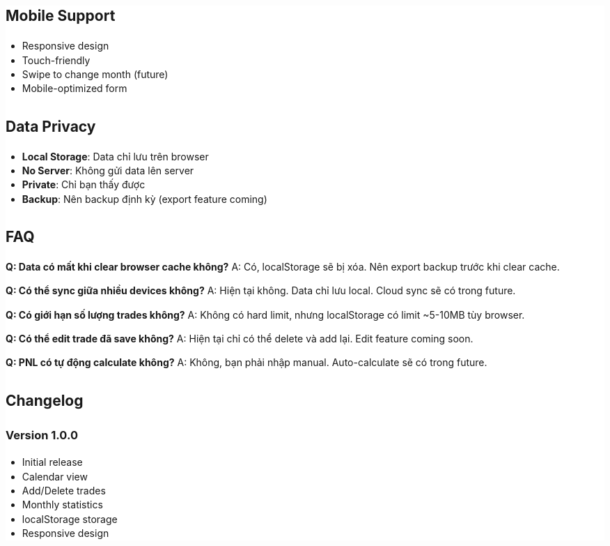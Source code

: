 ## Mobile Support

- Responsive design
- Touch-friendly
- Swipe to change month (future)
- Mobile-optimized form

## Data Privacy

- **Local Storage**: Data chỉ lưu trên browser
- **No Server**: Không gửi data lên server
- **Private**: Chỉ bạn thấy được
- **Backup**: Nên backup định kỳ (export feature coming)

## FAQ

**Q: Data có mất khi clear browser cache không?**
A: Có, localStorage sẽ bị xóa. Nên export backup trước khi clear cache.

**Q: Có thể sync giữa nhiều devices không?**
A: Hiện tại không. Data chỉ lưu local. Cloud sync sẽ có trong future.

**Q: Có giới hạn số lượng trades không?**
A: Không có hard limit, nhưng localStorage có limit ~5-10MB tùy browser.

**Q: Có thể edit trade đã save không?**
A: Hiện tại chỉ có thể delete và add lại. Edit feature coming soon.

**Q: PNL có tự động calculate không?**
A: Không, bạn phải nhập manual. Auto-calculate sẽ có trong future.

## Changelog

### Version 1.0.0
- Initial release
- Calendar view
- Add/Delete trades
- Monthly statistics
- localStorage storage
- Responsive design
